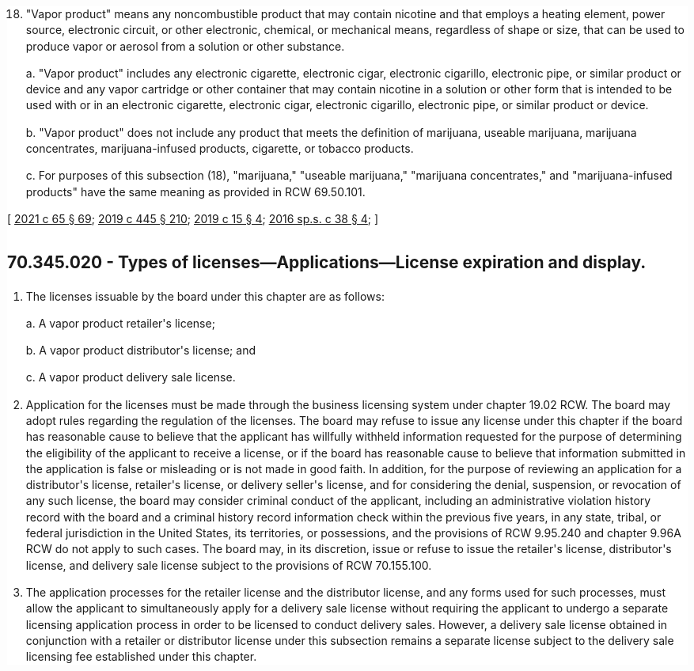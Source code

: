 18. "Vapor product" means any noncombustible product that may contain nicotine and that employs a heating element, power source, electronic circuit, or other electronic, chemical, or mechanical means, regardless of shape or size, that can be used to produce vapor or aerosol from a solution or other substance.

    a. "Vapor product" includes any electronic cigarette, electronic cigar, electronic cigarillo, electronic pipe, or similar product or device and any vapor cartridge or other container that may contain nicotine in a solution or other form that is intended to be used with or in an electronic cigarette, electronic cigar, electronic cigarillo, electronic pipe, or similar product or device.

    b. "Vapor product" does not include any product that meets the definition of marijuana, useable marijuana, marijuana concentrates, marijuana-infused products, cigarette, or tobacco products.

    c. For purposes of this subsection (18), "marijuana," "useable marijuana," "marijuana concentrates," and "marijuana-infused products" have the same meaning as provided in RCW 69.50.101.

\[ [2021 c 65 § 69](http://lawfilesext.leg.wa.gov/biennium/2021-22/Pdf/Bills/Session%20Laws/House/1192.SL.pdf?cite=2021%20c%2065%20§%2069); [2019 c 445 § 210](http://lawfilesext.leg.wa.gov/biennium/2019-20/Pdf/Bills/Session%20Laws/House/1873-S2.SL.pdf?cite=2019%20c%20445%20§%20210); [2019 c 15 § 4](http://lawfilesext.leg.wa.gov/biennium/2019-20/Pdf/Bills/Session%20Laws/House/1074.SL.pdf?cite=2019%20c%2015%20§%204); [2016 sp.s. c 38 § 4](http://lawfilesext.leg.wa.gov/biennium/2015-16/Pdf/Bills/Session%20Laws/Senate/6328-S.SL.pdf?cite=2016%20sp.s.%20c%2038%20§%204); \]

## 70.345.020 - Types of licenses—Applications—License expiration and display.
1. The licenses issuable by the board under this chapter are as follows:

    a. A vapor product retailer's license;

    b. A vapor product distributor's license; and

    c. A vapor product delivery sale license.

2. Application for the licenses must be made through the business licensing system under chapter 19.02 RCW. The board may adopt rules regarding the regulation of the licenses. The board may refuse to issue any license under this chapter if the board has reasonable cause to believe that the applicant has willfully withheld information requested for the purpose of determining the eligibility of the applicant to receive a license, or if the board has reasonable cause to believe that information submitted in the application is false or misleading or is not made in good faith. In addition, for the purpose of reviewing an application for a distributor's license, retailer's license, or delivery seller's license, and for considering the denial, suspension, or revocation of any such license, the board may consider criminal conduct of the applicant, including an administrative violation history record with the board and a criminal history record information check within the previous five years, in any state, tribal, or federal jurisdiction in the United States, its territories, or possessions, and the provisions of RCW 9.95.240 and chapter 9.96A RCW do not apply to such cases. The board may, in its discretion, issue or refuse to issue the retailer's license, distributor's license, and delivery sale license subject to the provisions of RCW 70.155.100.

3. The application processes for the retailer license and the distributor license, and any forms used for such processes, must allow the applicant to simultaneously apply for a delivery sale license without requiring the applicant to undergo a separate licensing application process in order to be licensed to conduct delivery sales. However, a delivery sale license obtained in conjunction with a retailer or distributor license under this subsection remains a separate license subject to the delivery sale licensing fee established under this chapter.
